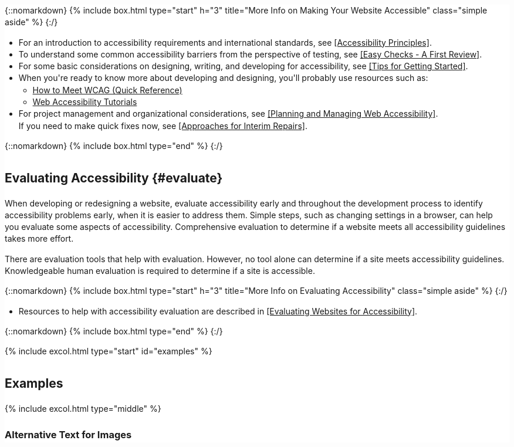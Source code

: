 {::nomarkdown}
{% include box.html type="start" h="3" title="More Info on Making Your Website Accessible" class="simple aside" %}
{:/}

-   For an introduction to accessibility requirements and international standards, see [[Accessibility Principles]](/fundamentals/accessibility-principles/).
-   To understand some common accessibility barriers from the perspective of testing, see [[Easy Checks - A First Review]](/test-evaluate/preliminary/).
-   For some basic considerations on designing, writing, and developing for accessibility, see [[Tips for Getting Started]](/tips/).
-   When you're ready to know more about developing and designing, you'll probably use resources such as:
    -   [How to Meet WCAG (Quick Reference)](https://www.w3.org/WAI/WCAG22/quickref/)
    -   [Web Accessibility Tutorials](/tutorials/)
-   For project management and organizational considerations, see [[Planning and Managing Web Accessibility]](/planning-and-managing/).<br>
    If you need to make quick fixes now, see [[Approaches for Interim Repairs]](/planning/interim-repairs/).

{::nomarkdown}
{% include box.html type="end" %}
{:/}
	
## Evaluating Accessibility {#evaluate}

When developing or redesigning a website, evaluate accessibility early and throughout the development process to identify accessibility problems early, when it is easier to address them. Simple steps, such as changing settings in a browser, can help you evaluate some aspects of accessibility. Comprehensive evaluation to determine if a website meets all accessibility guidelines takes more effort.

There are evaluation tools that help with evaluation. However, no tool alone can determine if a site meets accessibility guidelines. Knowledgeable human evaluation is required to determine if a site is accessible.


{::nomarkdown}
{% include box.html type="start" h="3" title="More Info on Evaluating Accessibility" class="simple aside" %}
{:/}

-   Resources to help with accessibility evaluation are described in [[Evaluating Websites for Accessibility]](/test-evaluate/).

{::nomarkdown}
{% include box.html type="end" %}
{:/}

{% include excol.html type="start" id="examples" %}

## Examples

{% include excol.html type="middle" %}

### Alternative Text for Images
